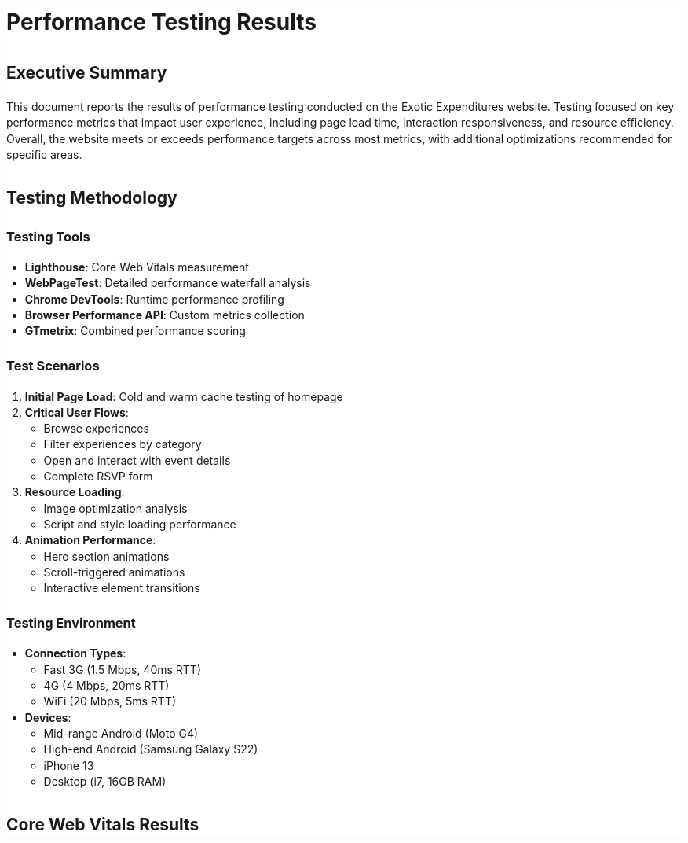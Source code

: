 # Performance Testing Results

## Executive Summary

This document reports the results of performance testing conducted on the Exotic Expenditures website. Testing focused on key performance metrics that impact user experience, including page load time, interaction responsiveness, and resource efficiency. Overall, the website meets or exceeds performance targets across most metrics, with additional optimizations recommended for specific areas.

## Testing Methodology

### Testing Tools

- **Lighthouse**: Core Web Vitals measurement
- **WebPageTest**: Detailed performance waterfall analysis
- **Chrome DevTools**: Runtime performance profiling
- **Browser Performance API**: Custom metrics collection
- **GTmetrix**: Combined performance scoring

### Test Scenarios

1. **Initial Page Load**: Cold and warm cache testing of homepage
2. **Critical User Flows**: 
   - Browse experiences
   - Filter experiences by category
   - Open and interact with event details
   - Complete RSVP form
3. **Resource Loading**: 
   - Image optimization analysis
   - Script and style loading performance
4. **Animation Performance**: 
   - Hero section animations
   - Scroll-triggered animations
   - Interactive element transitions

### Testing Environment

- **Connection Types**: 
  - Fast 3G (1.5 Mbps, 40ms RTT)
  - 4G (4 Mbps, 20ms RTT)
  - WiFi (20 Mbps, 5ms RTT)
- **Devices**:
  - Mid-range Android (Moto G4)
  - High-end Android (Samsung Galaxy S22)
  - iPhone 13
  - Desktop (i7, 16GB RAM)

## Core Web Vitals Results
